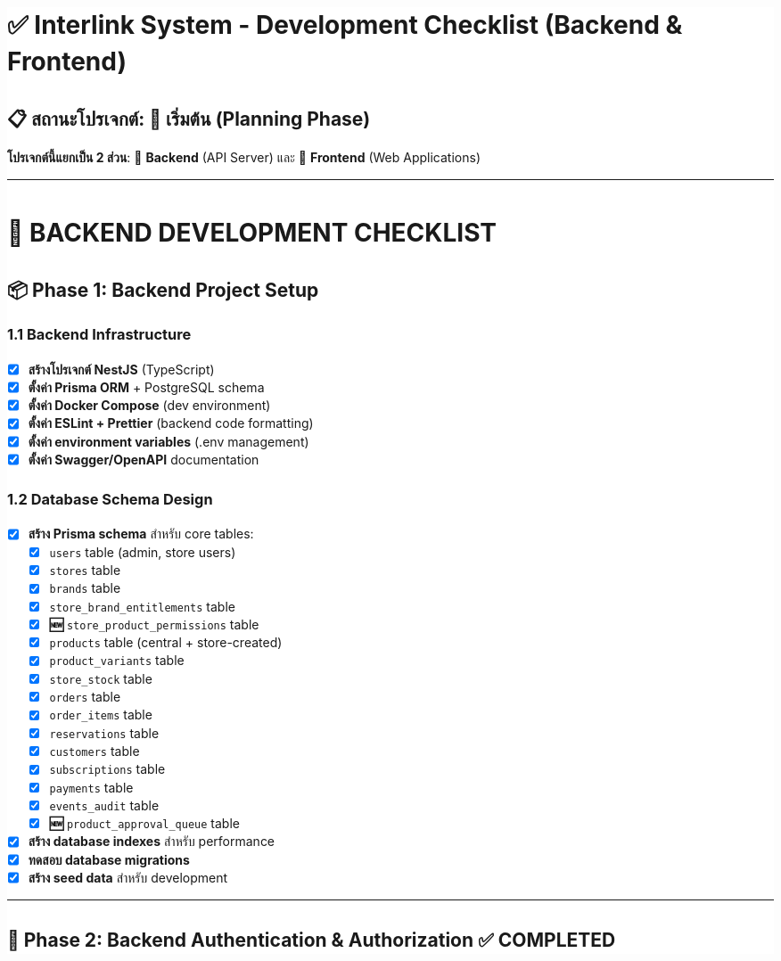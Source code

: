 # ✅ Interlink System - Development Checklist (Backend & Frontend)

## 📋 สถานะโปรเจกต์: 🚀 เริ่มต้น (Planning Phase)

**โปรเจกต์นี้แยกเป็น 2 ส่วน**: 🔧 **Backend** (API Server) และ 🎨 **Frontend** (Web Applications)

---

# 🔧 BACKEND DEVELOPMENT CHECKLIST

## 📦 Phase 1: Backend Project Setup

### 1.1 Backend Infrastructure
- [x] **สร้างโปรเจกต์ NestJS** (TypeScript)
- [x] **ตั้งค่า Prisma ORM** + PostgreSQL schema
- [x] **ตั้งค่า Docker Compose** (dev environment)
- [x] **ตั้งค่า ESLint + Prettier** (backend code formatting)
- [x] **ตั้งค่า environment variables** (.env management)
- [x] **ตั้งค่า Swagger/OpenAPI** documentation

### 1.2 Database Schema Design
- [x] **สร้าง Prisma schema** สำหรับ core tables:
  - [x] `users` table (admin, store users)
  - [x] `stores` table
  - [x] `brands` table  
  - [x] `store_brand_entitlements` table
  - [x] **🆕** `store_product_permissions` table
  - [x] `products` table (central + store-created)
  - [x] `product_variants` table
  - [x] `store_stock` table
  - [x] `orders` table
  - [x] `order_items` table
  - [x] `reservations` table
  - [x] `customers` table
  - [x] `subscriptions` table
  - [x] `payments` table
  - [x] `events_audit` table
  - [x] **🆕** `product_approval_queue` table
- [x] **สร้าง database indexes** สำหรับ performance
- [x] **ทดสอบ database migrations**
- [x] **สร้าง seed data** สำหรับ development

---

## 🔐 Phase 2: Backend Authentication & Authorization ✅ COMPLETED
